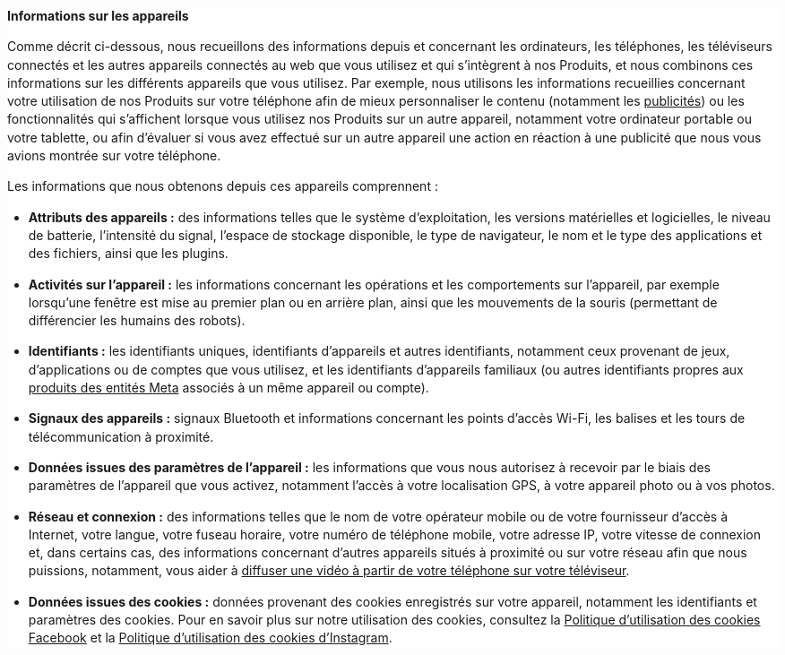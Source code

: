 
**Informations sur les appareils**

Comme décrit ci-dessous, nous recueillons des informations depuis et concernant les ordinateurs, les téléphones, les téléviseurs connectés et les autres appareils connectés au web que vous utilisez et qui s’intègrent à nos Produits, et nous combinons ces informations sur les différents appareils que vous utilisez. Par exemple, nous utilisons les informations recueillies concernant votre utilisation de nos Produits sur votre téléphone afin de mieux personnaliser le contenu (notamment les [publicités](https://l.facebook.com/l.php?u=https%3A%2F%2Fwww.facebook.com%2Fhelp%2F119468292028768%3Fref%3Ddp&h=AT1YYR-qWOZdP2P77rIId24TDpdSn3WoKIJj8bFIUE-isidwrQ2fodh9SFcbPsgLunaQXh09FlcSpM0ZM6qjDr5c5K8TTvPabLfUdkWhX5Ya6BQbLJe6ckk69oHjRvxIpIvoRcj4jSDWAsuRUmkJEbR4o58)) ou les fonctionnalités qui s’affichent lorsque vous utilisez nos Produits sur un autre appareil, notamment votre ordinateur portable ou votre tablette, ou afin d’évaluer si vous avez effectué sur un autre appareil une action en réaction à une publicité que nous vous avions montrée sur votre téléphone.

Les informations que nous obtenons depuis ces appareils comprennent :

*   **Attributs des appareils :** des informations telles que le système d’exploitation, les versions matérielles et logicielles, le niveau de batterie, l’intensité du signal, l’espace de stockage disponible, le type de navigateur, le nom et le type des applications et des fichiers, ainsi que les plugins.
    
*   **Activités sur l’appareil :** les informations concernant les opérations et les comportements sur l’appareil, par exemple lorsqu’une fenêtre est mise au premier plan ou en arrière plan, ainsi que les mouvements de la souris (permettant de différencier les humains des robots).
    
*   **Identifiants :** les identifiants uniques, identifiants d’appareils et autres identifiants, notamment ceux provenant de jeux, d’applications ou de comptes que vous utilisez, et les identifiants d’appareils familiaux (ou autres identifiants propres aux [produits des entités Meta](https://l.facebook.com/l.php?u=https%3A%2F%2Fwww.facebook.com%2Fhelp%2F195227921252400%3Fref%3Ddp&h=AT1YYR-qWOZdP2P77rIId24TDpdSn3WoKIJj8bFIUE-isidwrQ2fodh9SFcbPsgLunaQXh09FlcSpM0ZM6qjDr5c5K8TTvPabLfUdkWhX5Ya6BQbLJe6ckk69oHjRvxIpIvoRcj4jSDWAsuRUmkJEbR4o58) associés à un même appareil ou compte).
    
*   **Signaux des appareils :** signaux Bluetooth et informations concernant les points d’accès Wi-Fi, les balises et les tours de télécommunication à proximité.
    
*   **Données issues des paramètres de l’appareil :** les informations que vous nous autorisez à recevoir par le biais des paramètres de l’appareil que vous activez, notamment l’accès à votre localisation GPS, à votre appareil photo ou à vos photos.
    
*   **Réseau et connexion :** des informations telles que le nom de votre opérateur mobile ou de votre fournisseur d’accès à Internet, votre langue, votre fuseau horaire, votre numéro de téléphone mobile, votre adresse IP, votre vitesse de connexion et, dans certains cas, des informations concernant d’autres appareils situés à proximité ou sur votre réseau afin que nous puissions, notamment, vous aider à [diffuser une vidéo à partir de votre téléphone sur votre téléviseur](https://l.facebook.com/l.php?u=https%3A%2F%2Fwww.facebook.com%2Fhelp%2F276515126152168%3Fref%3Ddp&h=AT1YYR-qWOZdP2P77rIId24TDpdSn3WoKIJj8bFIUE-isidwrQ2fodh9SFcbPsgLunaQXh09FlcSpM0ZM6qjDr5c5K8TTvPabLfUdkWhX5Ya6BQbLJe6ckk69oHjRvxIpIvoRcj4jSDWAsuRUmkJEbR4o58).
    
*   **Données issues des cookies :** données provenant des cookies enregistrés sur votre appareil, notamment les identifiants et paramètres des cookies. Pour en savoir plus sur notre utilisation des cookies, consultez la [Politique d’utilisation des cookies Facebook](https://l.facebook.com/l.php?u=https%3A%2F%2Fwww.facebook.com%2Fpolicies%2Fcookies%2F&h=AT1YYR-qWOZdP2P77rIId24TDpdSn3WoKIJj8bFIUE-isidwrQ2fodh9SFcbPsgLunaQXh09FlcSpM0ZM6qjDr5c5K8TTvPabLfUdkWhX5Ya6BQbLJe6ckk69oHjRvxIpIvoRcj4jSDWAsuRUmkJEbR4o58) et la [Politique d’utilisation des cookies d’Instagram](https://www.instagram.com/legal/cookies/).

